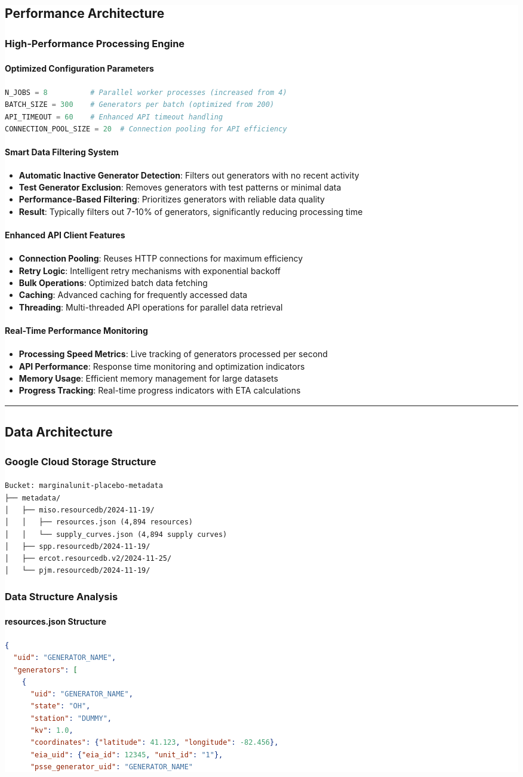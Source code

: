 
## Performance Architecture

### High-Performance Processing Engine

#### Optimized Configuration Parameters
```python
N_JOBS = 8          # Parallel worker processes (increased from 4)
BATCH_SIZE = 300    # Generators per batch (optimized from 200)
API_TIMEOUT = 60    # Enhanced API timeout handling
CONNECTION_POOL_SIZE = 20  # Connection pooling for API efficiency
```

#### Smart Data Filtering System
- **Automatic Inactive Generator Detection**: Filters out generators with no recent activity
- **Test Generator Exclusion**: Removes generators with test patterns or minimal data
- **Performance-Based Filtering**: Prioritizes generators with reliable data quality
- **Result**: Typically filters out 7-10% of generators, significantly reducing processing time

#### Enhanced API Client Features
- **Connection Pooling**: Reuses HTTP connections for maximum efficiency
- **Retry Logic**: Intelligent retry mechanisms with exponential backoff
- **Bulk Operations**: Optimized batch data fetching
- **Caching**: Advanced caching for frequently accessed data
- **Threading**: Multi-threaded API operations for parallel data retrieval

#### Real-Time Performance Monitoring
- **Processing Speed Metrics**: Live tracking of generators processed per second
- **API Performance**: Response time monitoring and optimization indicators
- **Memory Usage**: Efficient memory management for large datasets
- **Progress Tracking**: Real-time progress indicators with ETA calculations

---

## Data Architecture

### Google Cloud Storage Structure
```
Bucket: marginalunit-placebo-metadata
├── metadata/
│   ├── miso.resourcedb/2024-11-19/
│   │   ├── resources.json (4,894 resources)
│   │   └── supply_curves.json (4,894 supply curves)
│   ├── spp.resourcedb/2024-11-19/
│   ├── ercot.resourcedb.v2/2024-11-25/
│   └── pjm.resourcedb/2024-11-19/
```

### Data Structure Analysis

#### resources.json Structure
```json
{
  "uid": "GENERATOR_NAME",
  "generators": [
    {
      "uid": "GENERATOR_NAME",
      "state": "OH",
      "station": "DUMMY", 
      "kv": 1.0,
      "coordinates": {"latitude": 41.123, "longitude": -82.456},
      "eia_uid": {"eia_id": 12345, "unit_id": "1"},
      "psse_generator_uid": "GENERATOR_NAME"
```
